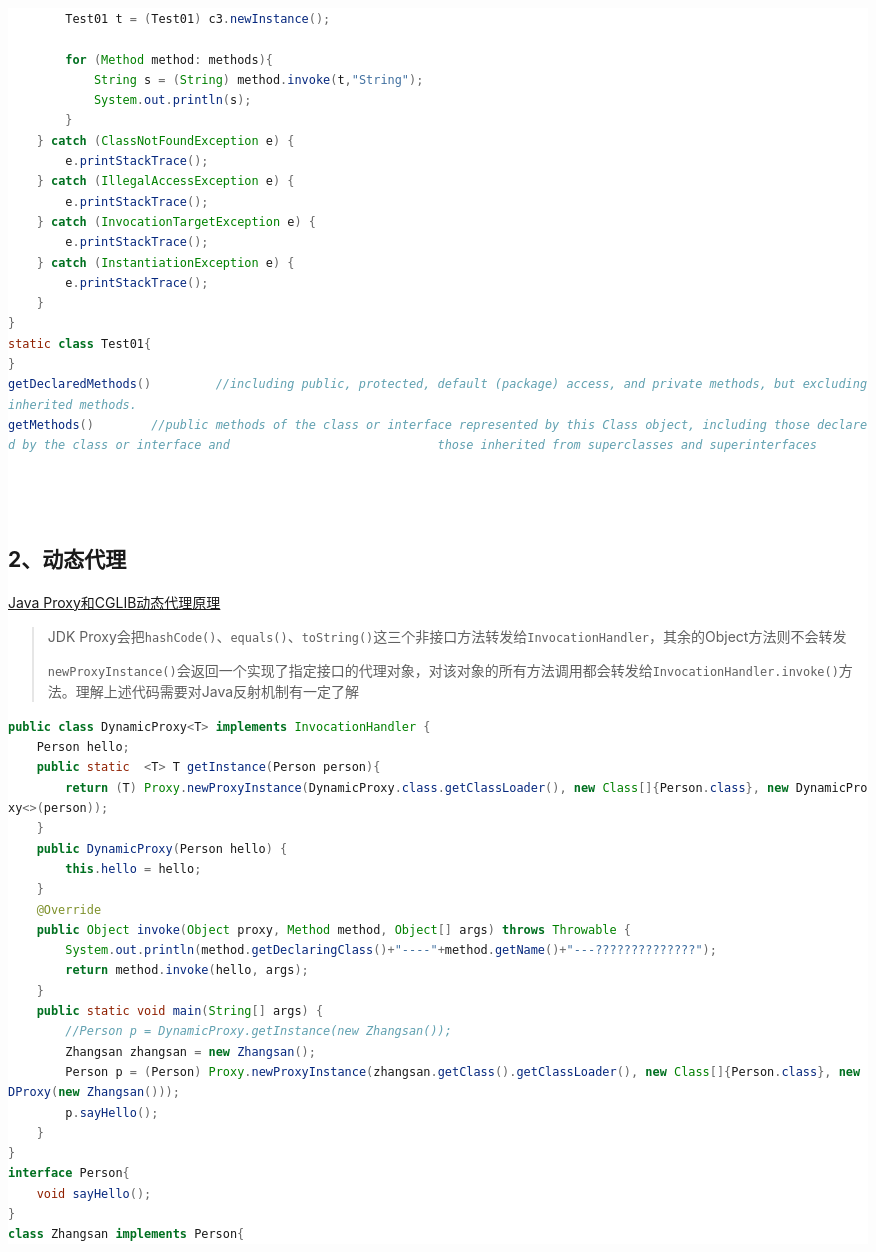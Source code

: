 ```java
        Test01 t = (Test01) c3.newInstance();

        for (Method method: methods){
            String s = (String) method.invoke(t,"String");
            System.out.println(s);
        }
    } catch (ClassNotFoundException e) {
        e.printStackTrace();
    } catch (IllegalAccessException e) {
        e.printStackTrace();
    } catch (InvocationTargetException e) {
        e.printStackTrace();
    } catch (InstantiationException e) {
        e.printStackTrace();
    }
}
static class Test01{
}
getDeclaredMethods() 		 //including public, protected, default (package) access, and private methods, but excluding inherited methods.
getMethods()		//public methods of the class or interface represented by this Class object, including those declared by the class or interface and 							those inherited from superclasses and superinterfaces

    
 
```

## 2、动态代理

[Java Proxy和CGLIB动态代理原理](https://www.cnblogs.com/CarpenterLee/p/8241042.html)

> JDK Proxy会把`hashCode()`、`equals()`、`toString()`这三个非接口方法转发给`InvocationHandler`，其余的Object方法则不会转发
>
> `newProxyInstance()`会返回一个实现了指定接口的代理对象，对该对象的所有方法调用都会转发给`InvocationHandler.invoke()`方法。理解上述代码需要对Java反射机制有一定了解

```java
public class DynamicProxy<T> implements InvocationHandler {
    Person hello;
    public static  <T> T getInstance(Person person){
        return (T) Proxy.newProxyInstance(DynamicProxy.class.getClassLoader(), new Class[]{Person.class}, new DynamicProxy<>(person));
    }
    public DynamicProxy(Person hello) {
        this.hello = hello;
    }
    @Override
    public Object invoke(Object proxy, Method method, Object[] args) throws Throwable {
        System.out.println(method.getDeclaringClass()+"----"+method.getName()+"---??????????????");
        return method.invoke(hello, args);
    }
    public static void main(String[] args) {
        //Person p = DynamicProxy.getInstance(new Zhangsan());
        Zhangsan zhangsan = new Zhangsan();
        Person p = (Person) Proxy.newProxyInstance(zhangsan.getClass().getClassLoader(), new Class[]{Person.class}, new DProxy(new Zhangsan()));
        p.sayHello();
    }
}
interface Person{
    void sayHello();
}
class Zhangsan implements Person{
```